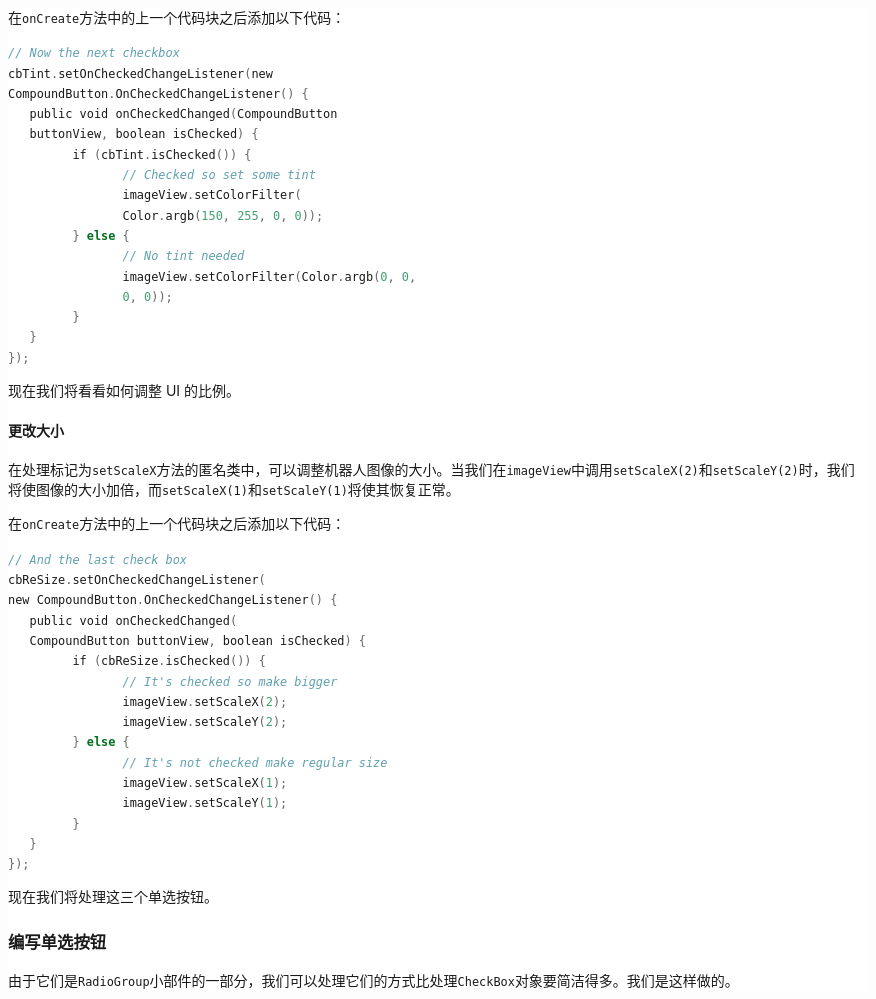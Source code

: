 在`onCreate`方法中的上一个代码块之后添加以下代码：

```kt
// Now the next checkbox
cbTint.setOnCheckedChangeListener(new 
CompoundButton.OnCheckedChangeListener() {
   public void onCheckedChanged(CompoundButton 
   buttonView, boolean isChecked) {
         if (cbTint.isChecked()) {
                // Checked so set some tint
                imageView.setColorFilter(
                Color.argb(150, 255, 0, 0));
         } else {
                // No tint needed
                imageView.setColorFilter(Color.argb(0, 0, 
                0, 0));
         }
   }
});
```

现在我们将看看如何调整 UI 的比例。

#### 更改大小

在处理标记为`setScaleX`方法的匿名类中，可以调整机器人图像的大小。当我们在`imageView`中调用`setScaleX(2)`和`setScaleY(2)`时，我们将使图像的大小加倍，而`setScaleX(1)`和`setScaleY(1)`将使其恢复正常。

在`onCreate`方法中的上一个代码块之后添加以下代码：

```kt
// And the last check box
cbReSize.setOnCheckedChangeListener(
new CompoundButton.OnCheckedChangeListener() {
   public void onCheckedChanged(
   CompoundButton buttonView, boolean isChecked) {
         if (cbReSize.isChecked()) {
                // It's checked so make bigger
                imageView.setScaleX(2);
                imageView.setScaleY(2);
         } else {
                // It's not checked make regular size
                imageView.setScaleX(1);
                imageView.setScaleY(1);
         }
   }
});
```

现在我们将处理这三个单选按钮。

### 编写单选按钮

由于它们是`RadioGroup`小部件的一部分，我们可以处理它们的方式比处理`CheckBox`对象要简洁得多。我们是这样做的。
